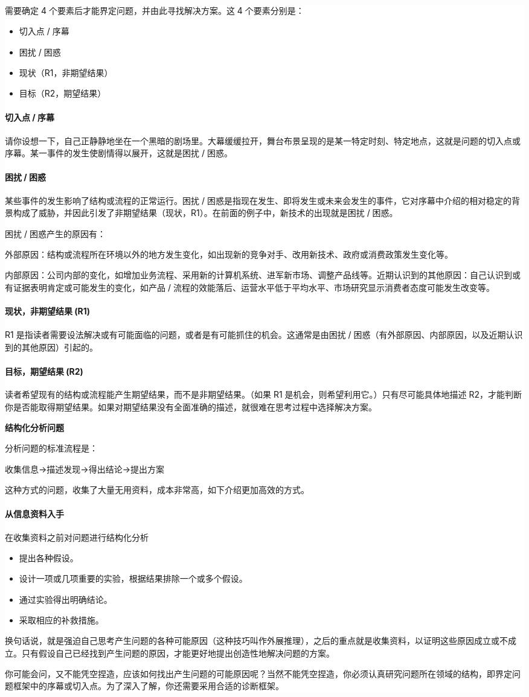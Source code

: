  

需要确定 4 个要素后才能界定问题，并由此寻找解决方案。这 4 个要素分别是：

*   切入点 / 序幕
    
*   困扰 / 困惑
    
*   现状（R1，非期望结果）
    
*   目标（R2，期望结果）
    

#### 切入点 / 序幕

请你设想一下，自己正静静地坐在一个黑暗的剧场里。大幕缓缓拉开，舞台布景呈现的是某一特定时刻、特定地点，这就是问题的切入点或序幕。某一事件的发生使剧情得以展开，这就是困扰 / 困惑。 

#### 困扰 / 困惑

某些事件的发生影响了结构或流程的正常运行。困扰 / 困惑是指现在发生、即将发生或未来会发生的事件，它对序幕中介绍的相对稳定的背景构成了威胁，并因此引发了非期望结果（现状，R1）。在前面的例子中，新技术的出现就是困扰 / 困惑。

困扰 / 困惑产生的原因有：

外部原因：结构或流程所在环境以外的地方发生变化，如出现新的竞争对手、改用新技术、政府或消费政策发生变化等。

内部原因：公司内部的变化，如增加业务流程、采用新的计算机系统、进军新市场、调整产品线等。近期认识到的其他原因：自己认识到或有证据表明肯定或可能发生的变化，如产品 / 流程的效能落后、运营水平低于平均水平、市场研究显示消费者态度可能发生改变等。

#### 现状，非期望结果 (R1)

R1 是指读者需要设法解决或有可能面临的问题，或者是有可能抓住的机会。这通常是由困扰 / 困惑（有外部原因、内部原因，以及近期认识到的其他原因）引起的。 

#### 目标，期望结果 (R2)

读者希望现有的结构或流程能产生期望结果，而不是非期望结果。（如果 R1 是机会，则希望利用它。）只有尽可能具体地描述 R2，才能判断你是否能取得期望结果。如果对期望结果没有全面准确的描述，就很难在思考过程中选择解决方案。 

**结构化分析问题**

分析问题的标准流程是：

收集信息→描述发现→得出结论→提出方案

这种方式的问题，收集了大量无用资料，成本非常高，如下介绍更加高效的方式。 

#### 从信息资料入手

在收集资料之前对问题进行结构化分析

*   提出各种假设。
    
*   设计一项或几项重要的实验，根据结果排除一个或多个假设。
    
*   通过实验得出明确结论。
    
*   采取相应的补救措施。
    

换句话说，就是强迫自己思考产生问题的各种可能原因（这种技巧叫作外展推理），之后的重点就是收集资料，以证明这些原因成立或不成立。只有假设自己已经找到产生问题的原因，才能更好地提出创造性地解决问题的方案。

你可能会问，又不能凭空捏造，应该如何找出产生问题的可能原因呢？当然不能凭空捏造，你必须认真研究问题所在领域的结构，即界定问题框架中的序幕或切入点。为了深入了解，你还需要采用合适的诊断框架。
